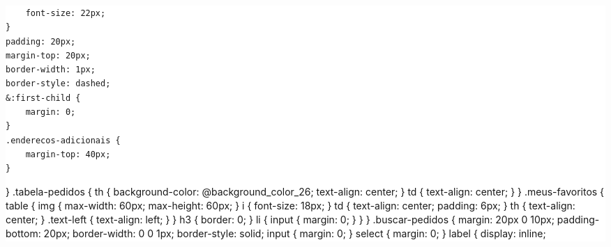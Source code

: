 		font-size: 22px;
	}
	padding: 20px;
	margin-top: 20px;
	border-width: 1px;
	border-style: dashed;
	&:first-child {
		margin: 0;
	}
	.enderecos-adicionais {
		margin-top: 40px;
	}
}
.tabela-pedidos {
	th {
		background-color: @background_color_26;
		text-align: center;
	}
	td {
		text-align: center;
	}
}
.meus-favoritos {
	table {
		img {
			max-width: 60px;
			max-height: 60px;
		}
		i {
			font-size: 18px;
		}
		td {
			text-align: center;
			padding: 6px;
		}
		th {
			text-align: center;
		}
		.text-left {
			text-align: left;
		}
	}
	h3 {
		border: 0;
	}
	li {
		input {
			margin: 0;
		}
	}
}
.buscar-pedidos {
	margin: 20px 0 10px;
	padding-bottom: 20px;
	border-width: 0 0 1px;
	border-style: solid;
	input {
		margin: 0;
	}
	select {
		margin: 0;
	}
	label {
		display: inline;